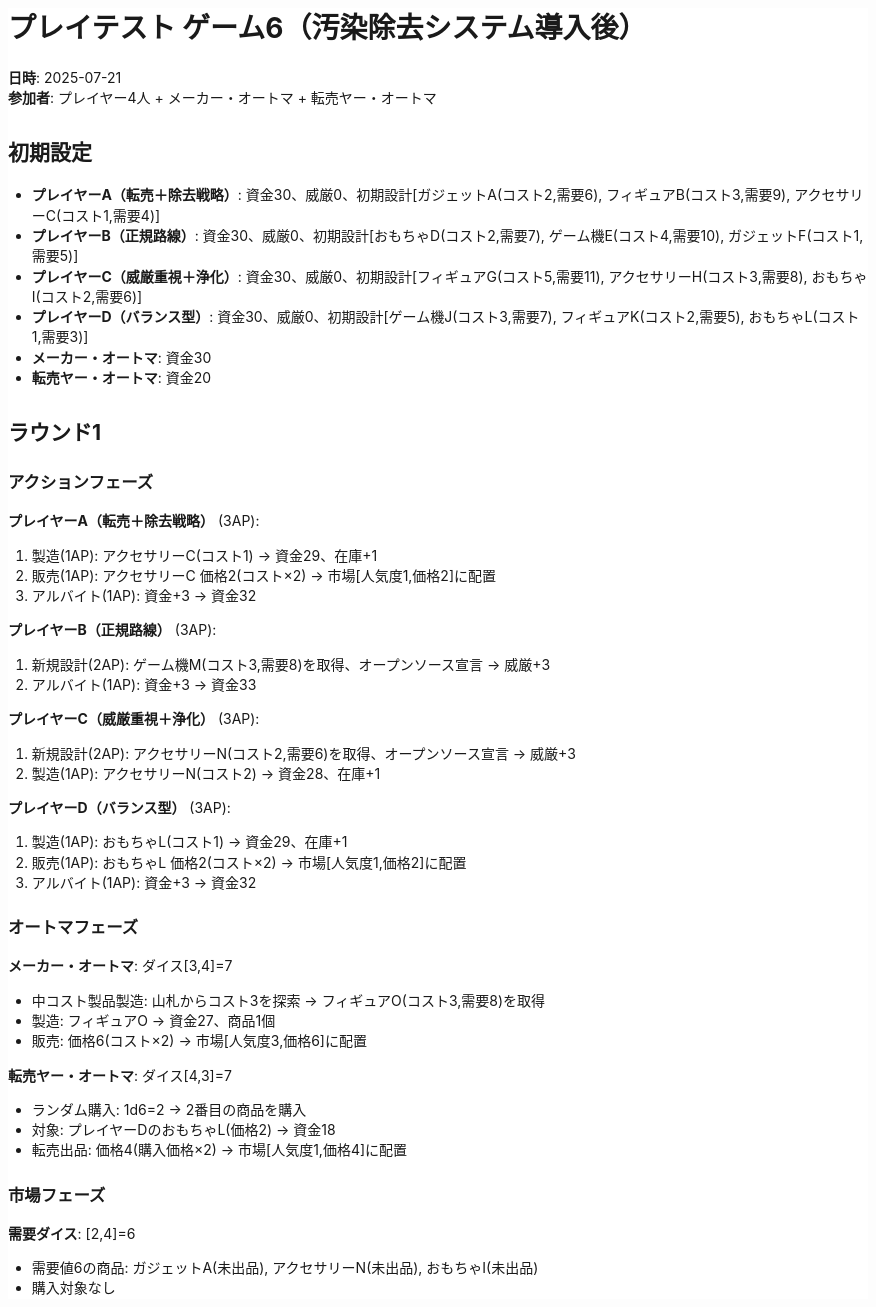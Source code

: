 # プレイテスト ゲーム6（汚染除去システム導入後）
**日時**: 2025-07-21  
**参加者**: プレイヤー4人 + メーカー・オートマ + 転売ヤー・オートマ

## 初期設定
- **プレイヤーA（転売＋除去戦略）**: 資金30、威厳0、初期設計[ガジェットA(コスト2,需要6), フィギュアB(コスト3,需要9), アクセサリーC(コスト1,需要4)]
- **プレイヤーB（正規路線）**: 資金30、威厳0、初期設計[おもちゃD(コスト2,需要7), ゲーム機E(コスト4,需要10), ガジェットF(コスト1,需要5)]
- **プレイヤーC（威厳重視＋浄化）**: 資金30、威厳0、初期設計[フィギュアG(コスト5,需要11), アクセサリーH(コスト3,需要8), おもちゃI(コスト2,需要6)]
- **プレイヤーD（バランス型）**: 資金30、威厳0、初期設計[ゲーム機J(コスト3,需要7), フィギュアK(コスト2,需要5), おもちゃL(コスト1,需要3)]
- **メーカー・オートマ**: 資金30
- **転売ヤー・オートマ**: 資金20

## ラウンド1

### アクションフェーズ

**プレイヤーA（転売＋除去戦略）** (3AP):
1. 製造(1AP): アクセサリーC(コスト1) → 資金29、在庫+1
2. 販売(1AP): アクセサリーC 価格2(コスト×2) → 市場[人気度1,価格2]に配置
3. アルバイト(1AP): 資金+3 → 資金32

**プレイヤーB（正規路線）** (3AP):
1. 新規設計(2AP): ゲーム機M(コスト3,需要8)を取得、オープンソース宣言 → 威厳+3
2. アルバイト(1AP): 資金+3 → 資金33

**プレイヤーC（威厳重視＋浄化）** (3AP):
1. 新規設計(2AP): アクセサリーN(コスト2,需要6)を取得、オープンソース宣言 → 威厳+3
2. 製造(1AP): アクセサリーN(コスト2) → 資金28、在庫+1

**プレイヤーD（バランス型）** (3AP):
1. 製造(1AP): おもちゃL(コスト1) → 資金29、在庫+1
2. 販売(1AP): おもちゃL 価格2(コスト×2) → 市場[人気度1,価格2]に配置
3. アルバイト(1AP): 資金+3 → 資金32

### オートマフェーズ

**メーカー・オートマ**: ダイス[3,4]=7
- 中コスト製品製造: 山札からコスト3を探索 → フィギュアO(コスト3,需要8)を取得
- 製造: フィギュアO → 資金27、商品1個
- 販売: 価格6(コスト×2) → 市場[人気度3,価格6]に配置

**転売ヤー・オートマ**: ダイス[4,3]=7
- ランダム購入: 1d6=2 → 2番目の商品を購入
- 対象: プレイヤーDのおもちゃL(価格2) → 資金18
- 転売出品: 価格4(購入価格×2) → 市場[人気度1,価格4]に配置

### 市場フェーズ

**需要ダイス**: [2,4]=6
- 需要値6の商品: ガジェットA(未出品), アクセサリーN(未出品), おもちゃI(未出品)
- 購入対象なし
